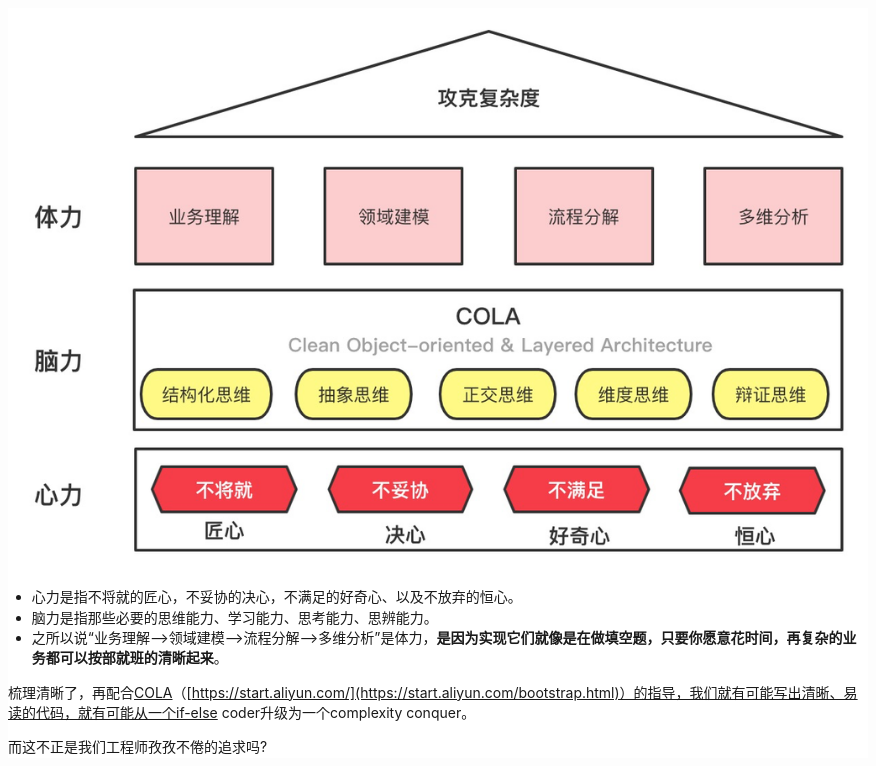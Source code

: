 ![image.png](Untitled.assets/8aa8b0c32aba1836052efad637c06a49.png)

- 心力是指不将就的匠心，不妥协的决心，不满足的好奇心、以及不放弃的恒心。
- 脑力是指那些必要的思维能力、学习能力、思考能力、思辨能力。
- 之所以说“业务理解–>领域建模–>流程分解–>多维分析”是体力，**是因为实现它们就像是在做填空题，只要你愿意花时间，再复杂的业务都可以按部就班的清晰起来**。

梳理清晰了，再配合[COLA](https://github.com/alibaba/COLA)（[https://start.aliyun.com/](https://start.aliyun.com/bootstrap.html)）的指导，我们就有可能写出清晰、易读的代码，就有可能从一个if-else coder升级为一个complexity conquer。

而这不正是我们工程师孜孜不倦的追求吗?
